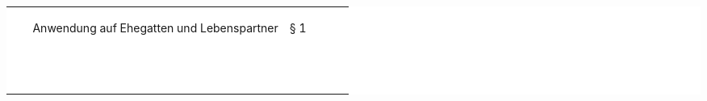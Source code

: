 <div>

<div class="jnhtml">

<div>

<div class="jurAbsatz">

<table style="border: none;">

<colgroup>

<col align="left" width="6%">

</col>

<col align="left" width="75%">

</col>

<col align="left" width="19%">

</col>

</colgroup>

<tbody valign="top">

<tr>

<td style align="left" valign="top" charoff="50">

 

</div>

</div>

</div>

</div>

</td>

<td style align="left" valign="top" charoff="50">

Anwendung auf Ehegatten und Lebenspartner

</td>

<td style align="left" valign="bottom" charoff="50">

§ 1

</td>

</tr>

<tr>

<td style align="left" valign="top" charoff="50">

 

</td>

<td style align="left" valign="top" charoff="50">
